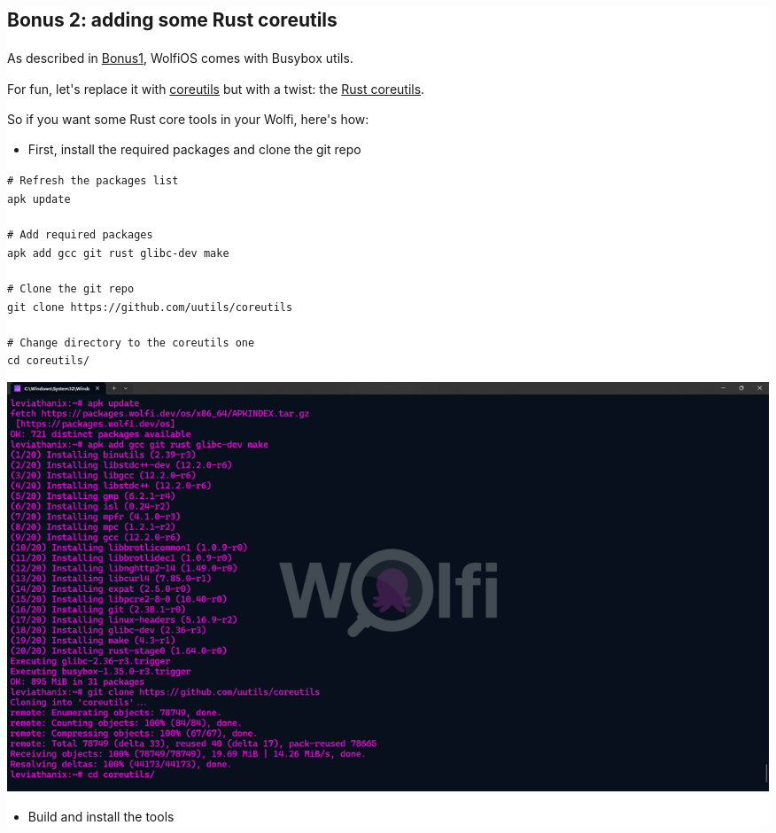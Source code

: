 ## Bonus 2: adding some Rust coreutils

As described in [Bonus1](#bonus-1-using-vs-code-with-wsl2-wolfios), WolfiOS comes with Busybox utils.

For fun, let's replace it with [coreutils](https://www.gnu.org/software/coreutils/) but with a twist: the [Rust coreutils](https://github.com/uutils/coreutils).

So if you want some Rust core tools in your Wolfi, here's how:

- First, install the required packages and clone the git repo

```shell
# Refresh the packages list
apk update

# Add required packages
apk add gcc git rust glibc-dev make

# Clone the git repo
git clone https://github.com/uutils/coreutils

# Change directory to the coreutils one
cd coreutils/
```

![Add required packages](../../../assets/images/wsl2-wolfios-rust-add-packages.png)

- Build and install the tools
